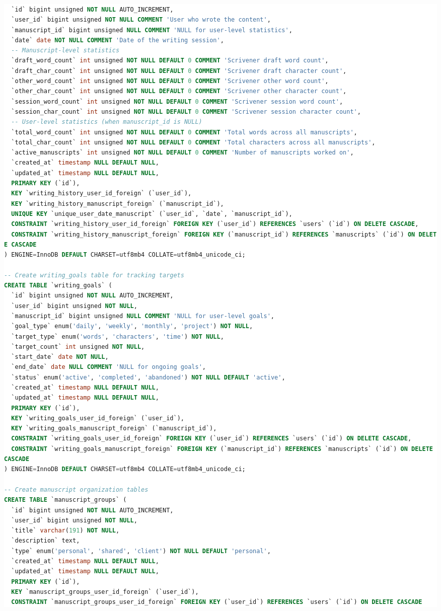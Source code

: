 ```sql
  `id` bigint unsigned NOT NULL AUTO_INCREMENT,
  `user_id` bigint unsigned NOT NULL COMMENT 'User who wrote the content',
  `manuscript_id` bigint unsigned NULL COMMENT 'NULL for user-level statistics',
  `date` date NOT NULL COMMENT 'Date of the writing session',
  -- Manuscript-level statistics
  `draft_word_count` int unsigned NOT NULL DEFAULT 0 COMMENT 'Scrivener draft word count',
  `draft_char_count` int unsigned NOT NULL DEFAULT 0 COMMENT 'Scrivener draft character count',
  `other_word_count` int unsigned NOT NULL DEFAULT 0 COMMENT 'Scrivener other word count',
  `other_char_count` int unsigned NOT NULL DEFAULT 0 COMMENT 'Scrivener other character count',
  `session_word_count` int unsigned NOT NULL DEFAULT 0 COMMENT 'Scrivener session word count',
  `session_char_count` int unsigned NOT NULL DEFAULT 0 COMMENT 'Scrivener session character count',
  -- User-level statistics (when manuscript_id is NULL)
  `total_word_count` int unsigned NOT NULL DEFAULT 0 COMMENT 'Total words across all manuscripts',
  `total_char_count` int unsigned NOT NULL DEFAULT 0 COMMENT 'Total characters across all manuscripts',
  `active_manuscripts` int unsigned NOT NULL DEFAULT 0 COMMENT 'Number of manuscripts worked on',
  `created_at` timestamp NULL DEFAULT NULL,
  `updated_at` timestamp NULL DEFAULT NULL,
  PRIMARY KEY (`id`),
  KEY `writing_history_user_id_foreign` (`user_id`),
  KEY `writing_history_manuscript_foreign` (`manuscript_id`),
  UNIQUE KEY `unique_user_date_manuscript` (`user_id`, `date`, `manuscript_id`),
  CONSTRAINT `writing_history_user_id_foreign` FOREIGN KEY (`user_id`) REFERENCES `users` (`id`) ON DELETE CASCADE,
  CONSTRAINT `writing_history_manuscript_foreign` FOREIGN KEY (`manuscript_id`) REFERENCES `manuscripts` (`id`) ON DELETE CASCADE
) ENGINE=InnoDB DEFAULT CHARSET=utf8mb4 COLLATE=utf8mb4_unicode_ci;

-- Create writing_goals table for tracking targets
CREATE TABLE `writing_goals` (
  `id` bigint unsigned NOT NULL AUTO_INCREMENT,
  `user_id` bigint unsigned NOT NULL,
  `manuscript_id` bigint unsigned NULL COMMENT 'NULL for user-level goals',
  `goal_type` enum('daily', 'weekly', 'monthly', 'project') NOT NULL,
  `target_type` enum('words', 'characters', 'time') NOT NULL,
  `target_count` int unsigned NOT NULL,
  `start_date` date NOT NULL,
  `end_date` date NULL COMMENT 'NULL for ongoing goals',
  `status` enum('active', 'completed', 'abandoned') NOT NULL DEFAULT 'active',
  `created_at` timestamp NULL DEFAULT NULL,
  `updated_at` timestamp NULL DEFAULT NULL,
  PRIMARY KEY (`id`),
  KEY `writing_goals_user_id_foreign` (`user_id`),
  KEY `writing_goals_manuscript_foreign` (`manuscript_id`),
  CONSTRAINT `writing_goals_user_id_foreign` FOREIGN KEY (`user_id`) REFERENCES `users` (`id`) ON DELETE CASCADE,
  CONSTRAINT `writing_goals_manuscript_foreign` FOREIGN KEY (`manuscript_id`) REFERENCES `manuscripts` (`id`) ON DELETE CASCADE
) ENGINE=InnoDB DEFAULT CHARSET=utf8mb4 COLLATE=utf8mb4_unicode_ci;

-- Create manuscript organization tables
CREATE TABLE `manuscript_groups` (
  `id` bigint unsigned NOT NULL AUTO_INCREMENT,
  `user_id` bigint unsigned NOT NULL,
  `title` varchar(191) NOT NULL,
  `description` text,
  `type` enum('personal', 'shared', 'client') NOT NULL DEFAULT 'personal',
  `created_at` timestamp NULL DEFAULT NULL,
  `updated_at` timestamp NULL DEFAULT NULL,
  PRIMARY KEY (`id`),
  KEY `manuscript_groups_user_id_foreign` (`user_id`),
  CONSTRAINT `manuscript_groups_user_id_foreign` FOREIGN KEY (`user_id`) REFERENCES `users` (`id`) ON DELETE CASCADE
```